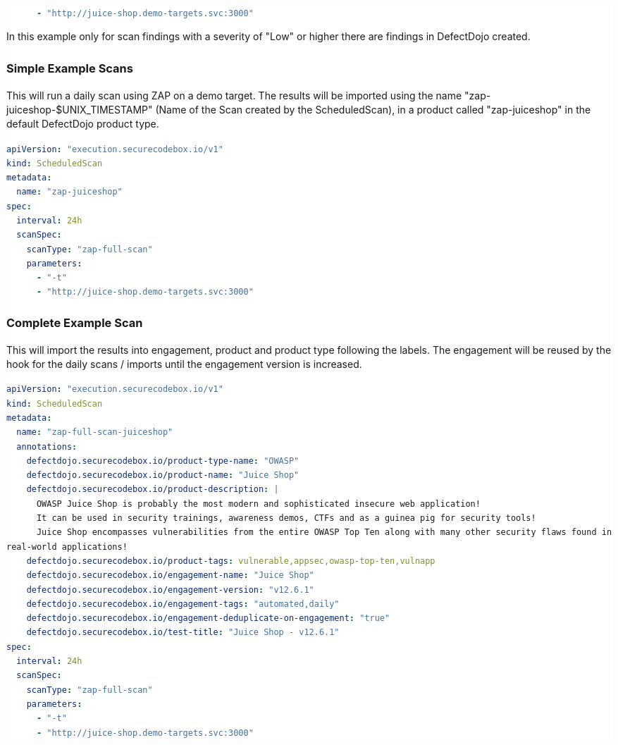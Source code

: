 ```yaml
      - "http://juice-shop.demo-targets.svc:3000"
```
In this example only for scan findings with a severity of "Low" or higher there are findings in DefectDojo created.

### Simple Example Scans

This will run a daily scan using ZAP on a demo target. The results will be imported using the name "zap-juiceshop-$UNIX_TIMESTAMP" (Name of the Scan created by the ScheduledScan), in a product called "zap-juiceshop" in the default DefectDojo product type.

```yaml
apiVersion: "execution.securecodebox.io/v1"
kind: ScheduledScan
metadata:
  name: "zap-juiceshop"
spec:
  interval: 24h
  scanSpec:
    scanType: "zap-full-scan"
    parameters:
      - "-t"
      - "http://juice-shop.demo-targets.svc:3000"
```

### Complete Example Scan

This will import the results into engagement, product and product type following the labels.
The engagement will be reused by the hook for the daily scans / imports until the engagement version is increased.

```yaml
apiVersion: "execution.securecodebox.io/v1"
kind: ScheduledScan
metadata:
  name: "zap-full-scan-juiceshop"
  annotations:
    defectdojo.securecodebox.io/product-type-name: "OWASP"
    defectdojo.securecodebox.io/product-name: "Juice Shop"
    defectdojo.securecodebox.io/product-description: |
      OWASP Juice Shop is probably the most modern and sophisticated insecure web application!
      It can be used in security trainings, awareness demos, CTFs and as a guinea pig for security tools!
      Juice Shop encompasses vulnerabilities from the entire OWASP Top Ten along with many other security flaws found in real-world applications!
    defectdojo.securecodebox.io/product-tags: vulnerable,appsec,owasp-top-ten,vulnapp
    defectdojo.securecodebox.io/engagement-name: "Juice Shop"
    defectdojo.securecodebox.io/engagement-version: "v12.6.1"
    defectdojo.securecodebox.io/engagement-tags: "automated,daily"
    defectdojo.securecodebox.io/engagement-deduplicate-on-engagement: "true"
    defectdojo.securecodebox.io/test-title: "Juice Shop - v12.6.1"
spec:
  interval: 24h
  scanSpec:
    scanType: "zap-full-scan"
    parameters:
      - "-t"
      - "http://juice-shop.demo-targets.svc:3000"
```
